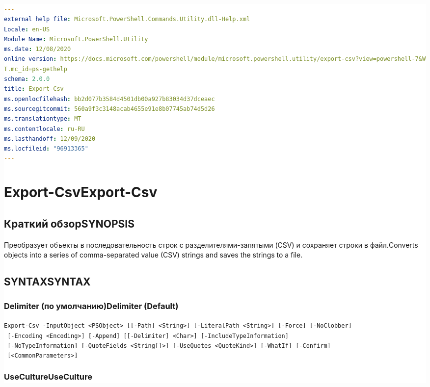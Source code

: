 ```yaml
---
external help file: Microsoft.PowerShell.Commands.Utility.dll-Help.xml
Locale: en-US
Module Name: Microsoft.PowerShell.Utility
ms.date: 12/08/2020
online version: https://docs.microsoft.com/powershell/module/microsoft.powershell.utility/export-csv?view=powershell-7&WT.mc_id=ps-gethelp
schema: 2.0.0
title: Export-Csv
ms.openlocfilehash: bb2d077b3584d4501db00a927b83034d37dceaec
ms.sourcegitcommit: 560a9f3c3148acab4655e91e8b07745ab74d5d26
ms.translationtype: MT
ms.contentlocale: ru-RU
ms.lasthandoff: 12/09/2020
ms.locfileid: "96913365"
---
```

# <span data-ttu-id="0fddd-102">Export-Csv</span><span class="sxs-lookup"><span data-stu-id="0fddd-102">Export-Csv</span></span>

## <span data-ttu-id="0fddd-103">Краткий обзор</span><span class="sxs-lookup"><span data-stu-id="0fddd-103">SYNOPSIS</span></span>
<span data-ttu-id="0fddd-104">Преобразует объекты в последовательность строк с разделителями-запятыми (CSV) и сохраняет строки в файл.</span><span class="sxs-lookup"><span data-stu-id="0fddd-104">Converts objects into a series of comma-separated value (CSV) strings and saves the strings to a file.</span></span>

## <span data-ttu-id="0fddd-105">SYNTAX</span><span class="sxs-lookup"><span data-stu-id="0fddd-105">SYNTAX</span></span>

### <span data-ttu-id="0fddd-106">Delimiter (по умолчанию)</span><span class="sxs-lookup"><span data-stu-id="0fddd-106">Delimiter (Default)</span></span>

```
Export-Csv -InputObject <PSObject> [[-Path] <String>] [-LiteralPath <String>] [-Force] [-NoClobber]
 [-Encoding <Encoding>] [-Append] [[-Delimiter] <Char>] [-IncludeTypeInformation]
 [-NoTypeInformation] [-QuoteFields <String[]>] [-UseQuotes <QuoteKind>] [-WhatIf] [-Confirm]
 [<CommonParameters>]
```

### <span data-ttu-id="0fddd-107">UseCulture</span><span class="sxs-lookup"><span data-stu-id="0fddd-107">UseCulture</span></span>
